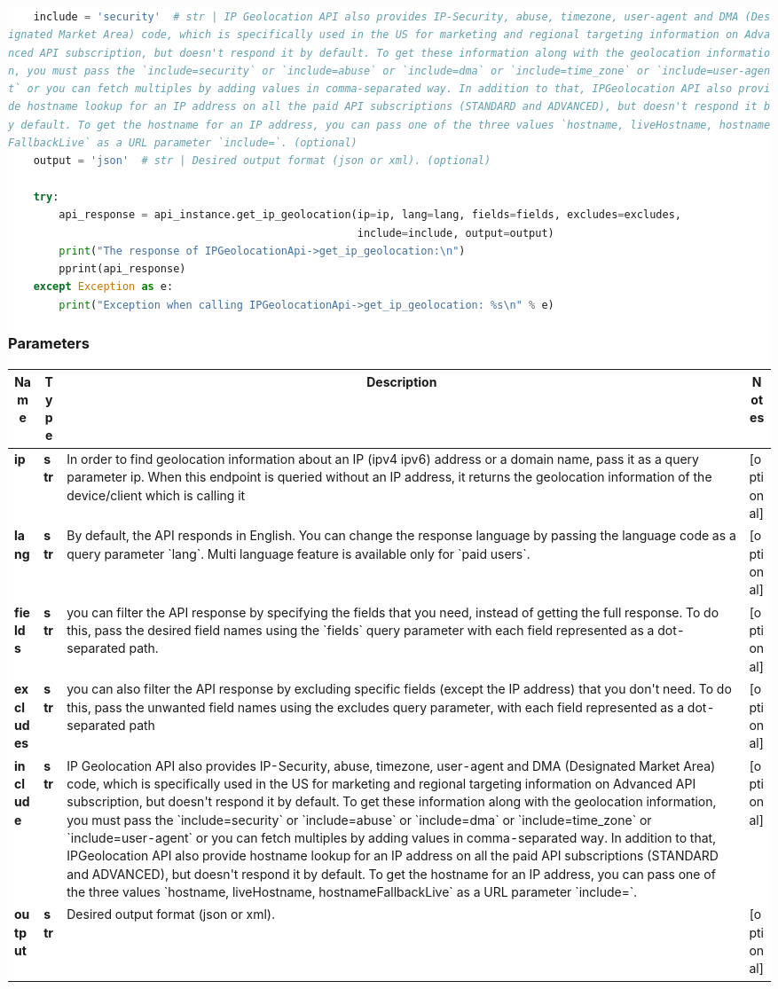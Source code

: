 ```python
    include = 'security'  # str | IP Geolocation API also provides IP-Security, abuse, timezone, user-agent and DMA (Designated Market Area) code, which is specifically used in the US for marketing and regional targeting information on Advanced API subscription, but doesn't respond it by default. To get these information along with the geolocation information, you must pass the `include=security` or `include=abuse` or `include=dma` or `include=time_zone` or `include=user-agent` or you can fetch multiples by adding values in comma-separated way. In addition to that, IPGeolocation API also provide hostname lookup for an IP address on all the paid API subscriptions (STANDARD and ADVANCED), but doesn't respond it by default. To get the hostname for an IP address, you can pass one of the three values `hostname, liveHostname, hostnameFallbackLive` as a URL parameter `include=`. (optional)
    output = 'json'  # str | Desired output format (json or xml). (optional)

    try:
        api_response = api_instance.get_ip_geolocation(ip=ip, lang=lang, fields=fields, excludes=excludes,
                                                       include=include, output=output)
        print("The response of IPGeolocationApi->get_ip_geolocation:\n")
        pprint(api_response)
    except Exception as e:
        print("Exception when calling IPGeolocationApi->get_ip_geolocation: %s\n" % e)
```



### Parameters


Name | Type | Description  | Notes
------------- | ------------- | ------------- | -------------
 **ip** | **str**| In order to find geolocation information about an IP (ipv4 ipv6) address or a domain name, pass it as a query parameter ip. When this endpoint is queried without an IP address, it returns the geolocation information of the device/client which is calling it | [optional] 
 **lang** | **str**| By default, the API responds in English. You can change the response language by passing the language code as a query parameter &#x60;lang&#x60;. Multi language feature is available only for &#x60;paid users&#x60;. | [optional] 
 **fields** | **str**| you can filter the API response by specifying the fields that you need, instead of getting the full response. To do this, pass the desired field names using the &#x60;fields&#x60; query parameter with each field represented as a dot-separated path. | [optional] 
 **excludes** | **str**| you can also filter the API response by excluding specific fields (except the IP address) that you don&#39;t need. To do this, pass the unwanted field names using the excludes query parameter, with each field represented as a dot-separated path | [optional] 
 **include** | **str**| IP Geolocation API also provides IP-Security, abuse, timezone, user-agent and DMA (Designated Market Area) code, which is specifically used in the US for marketing and regional targeting information on Advanced API subscription, but doesn&#39;t respond it by default. To get these information along with the geolocation information, you must pass the &#x60;include&#x3D;security&#x60; or &#x60;include&#x3D;abuse&#x60; or &#x60;include&#x3D;dma&#x60; or &#x60;include&#x3D;time_zone&#x60; or &#x60;include&#x3D;user-agent&#x60; or you can fetch multiples by adding values in comma-separated way. In addition to that, IPGeolocation API also provide hostname lookup for an IP address on all the paid API subscriptions (STANDARD and ADVANCED), but doesn&#39;t respond it by default. To get the hostname for an IP address, you can pass one of the three values &#x60;hostname, liveHostname, hostnameFallbackLive&#x60; as a URL parameter &#x60;include&#x3D;&#x60;. | [optional] 
 **output** | **str**| Desired output format (json or xml). | [optional] 
